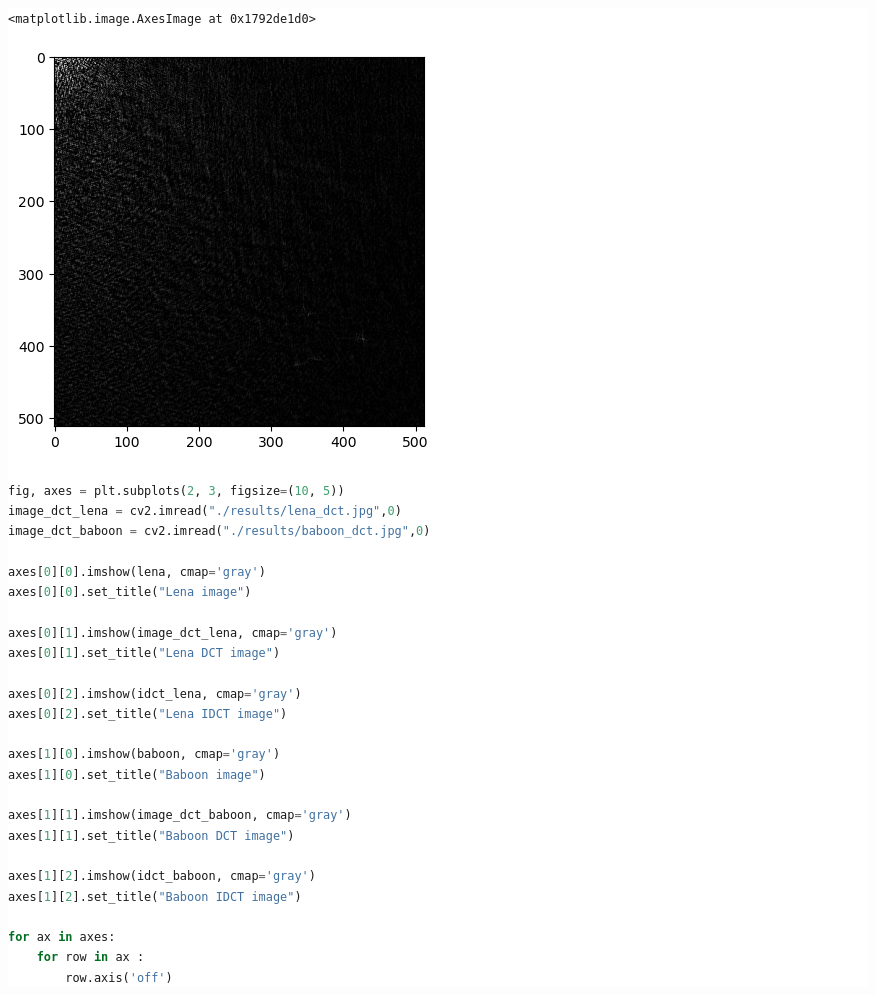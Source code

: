 
    <matplotlib.image.AxesImage at 0x1792de1d0>




    
![png](tp2_files/tp2_10_2.png)
    



```python
fig, axes = plt.subplots(2, 3, figsize=(10, 5))
image_dct_lena = cv2.imread("./results/lena_dct.jpg",0)
image_dct_baboon = cv2.imread("./results/baboon_dct.jpg",0)

axes[0][0].imshow(lena, cmap='gray')
axes[0][0].set_title("Lena image")

axes[0][1].imshow(image_dct_lena, cmap='gray')
axes[0][1].set_title("Lena DCT image")

axes[0][2].imshow(idct_lena, cmap='gray')
axes[0][2].set_title("Lena IDCT image")

axes[1][0].imshow(baboon, cmap='gray')
axes[1][0].set_title("Baboon image")

axes[1][1].imshow(image_dct_baboon, cmap='gray')
axes[1][1].set_title("Baboon DCT image")

axes[1][2].imshow(idct_baboon, cmap='gray')
axes[1][2].set_title("Baboon IDCT image")

for ax in axes:
    for row in ax :
        row.axis('off')
```
